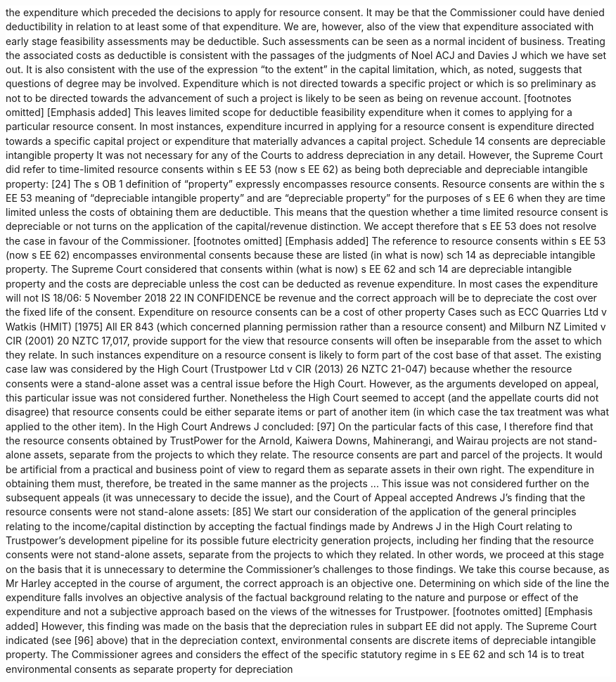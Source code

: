 the expenditure which preceded the decisions to apply for resource consent. It may be that the Commissioner could have denied deductibility in relation to at least some of that expenditure. We are, however, also of the view that expenditure associated with early stage feasibility assessments may be deductible. Such assessments can be seen as a normal incident of business. Treating the associated costs as deductible is consistent with the passages of the judgments of Noel ACJ and Davies J which we have set out. It is also consistent with the use of the expression “to the extent” in the capital limitation, which, as noted, suggests that questions of degree may be involved. Expenditure which is not directed towards a specific project or which is so preliminary as not to be directed towards the advancement of such a project is likely to be seen as being on revenue account. \[footnotes omitted\] \[Emphasis added\] This leaves limited scope for deductible feasibility expenditure when it comes to applying for a particular resource consent. In most instances, expenditure incurred in applying for a resource consent is expenditure directed towards a specific capital project or expenditure that materially advances a capital project. Schedule 14 consents are depreciable intangible property It was not necessary for any of the Courts to address depreciation in any detail. However, the Supreme Court did refer to time-limited resource consents within s EE 53 (now s EE 62) as being both depreciable and depreciable intangible property: \[24\] The s OB 1 definition of “property” expressly encompasses resource consents. Resource consents are within the s EE 53 meaning of “depreciable intangible property” and are “depreciable property” for the purposes of s EE 6 when they are time limited unless the costs of obtaining them are deductible. This means that the question whether a time limited resource consent is depreciable or not turns on the application of the capital/revenue distinction. We accept therefore that s EE 53 does not resolve the case in favour of the Commissioner. \[footnotes omitted\] \[Emphasis added\] The reference to resource consents within s EE 53 (now s EE 62) encompasses environmental consents because these are listed (in what is now) sch 14 as depreciable intangible property. The Supreme Court considered that consents within (what is now) s EE 62 and sch 14 are depreciable intangible property and the costs are depreciable unless the cost can be deducted as revenue expenditure. In most cases the expenditure will not IS 18/06: 5 November 2018 22 IN CONFIDENCE be revenue and the correct approach will be to depreciate the cost over the fixed life of the consent. Expenditure on resource consents can be a cost of other property Cases such as ECC Quarries Ltd v Watkis (HMIT) \[1975\] All ER 843 (which concerned planning permission rather than a resource consent) and Milburn NZ Limited v CIR (2001) 20 NZTC 17,017, provide support for the view that resource consents will often be inseparable from the asset to which they relate. In such instances expenditure on a resource consent is likely to form part of the cost base of that asset. The existing case law was considered by the High Court (Trustpower Ltd v CIR (2013) 26 NZTC 21-047) because whether the resource consents were a stand-alone asset was a central issue before the High Court. However, as the arguments developed on appeal, this particular issue was not considered further. Nonetheless the High Court seemed to accept (and the appellate courts did not disagree) that resource consents could be either separate items or part of another item (in which case the tax treatment was what applied to the other item). In the High Court Andrews J concluded: \[97\] On the particular facts of this case, I therefore find that the resource consents obtained by TrustPower for the Arnold, Kaiwera Downs, Mahinerangi, and Wairau projects are not stand-alone assets, separate from the projects to which they relate. The resource consents are part and parcel of the projects. It would be artificial from a practical and business point of view to regard them as separate assets in their own right. The expenditure in obtaining them must, therefore, be treated in the same manner as the projects ... This issue was not considered further on the subsequent appeals (it was unnecessary to decide the issue), and the Court of Appeal accepted Andrews J’s finding that the resource consents were not stand-alone assets: \[85\] We start our consideration of the application of the general principles relating to the income/capital distinction by accepting the factual findings made by Andrews J in the High Court relating to Trustpower’s development pipeline for its possible future electricity generation projects, including her finding that the resource consents were not stand-alone assets, separate from the projects to which they related. In other words, we proceed at this stage on the basis that it is unnecessary to determine the Commissioner’s challenges to those findings. We take this course because, as Mr Harley accepted in the course of argument, the correct approach is an objective one. Determining on which side of the line the expenditure falls involves an objective analysis of the factual background relating to the nature and purpose or effect of the expenditure and not a subjective approach based on the views of the witnesses for Trustpower. \[footnotes omitted\] \[Emphasis added\] However, this finding was made on the basis that the depreciation rules in subpart EE did not apply. The Supreme Court indicated (see \[96\] above) that in the depreciation context, environmental consents are discrete items of depreciable intangible property. The Commissioner agrees and considers the effect of the specific statutory regime in s EE 62 and sch 14 is to treat environmental consents as separate property for depreciation